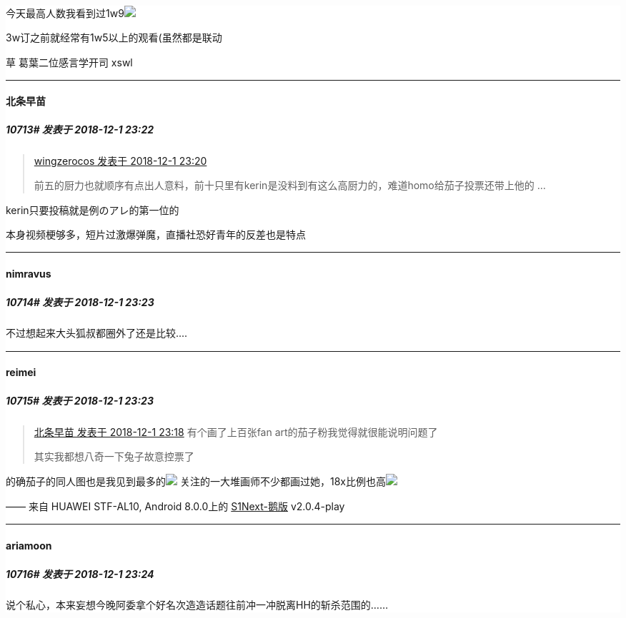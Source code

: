 今天最高人数我看到过1w9<img src="https://static.saraba1st.com/image/smiley/face2017/068.png" referrerpolicy="no-referrer">

3w订之前就经常有1w5以上的观看(虽然都是联动


草 葛葉二位感言学开司 xswl


-----

####  北条早苗  
##### 10713#       发表于 2018-12-1 23:22


<blockquote><a href="httphttps://bbs.saraba1st.com/2b/forum.php?mod=redirect&amp;goto=findpost&amp;pid=41794831&amp;ptid=1749659" target="_blank">wingzerocos 发表于 2018-12-1 23:20</a>

前五的厨力也就顺序有点出人意料，前十只里有kerin是没料到有这么高厨力的，难道homo给茄子投票还带上他的 ...</blockquote>
kerin只要投稿就是例のアレ的第一位的

本身视频梗够多，短片过激爆弹魔，直播社恐好青年的反差也是特点


-----

####  nimravus  
##### 10714#       发表于 2018-12-1 23:23


不过想起来大头狐叔都圈外了还是比较....


-----

####  reimei  
##### 10715#       发表于 2018-12-1 23:23


<blockquote><a href="httphttps://bbs.saraba1st.com/2b/forum.php?mod=redirect&amp;goto=findpost&amp;pid=41794815&amp;ptid=1749659" target="_blank">北条早苗 发表于 2018-12-1 23:18</a>
有个画了上百张fan art的茄子粉我觉得就很能说明问题了


其实我都想八奇一下兔子故意控票了</blockquote>
的确茄子的同人图也是我见到最多的<img src="https://static.saraba1st.com/image/smiley/face2017/068.png" referrerpolicy="no-referrer">
关注的一大堆画师不少都画过她，18x比例也高<img src="https://static.saraba1st.com/image/smiley/face2017/068.png" referrerpolicy="no-referrer">

—— 来自 HUAWEI STF-AL10, Android 8.0.0上的 [S1Next-鹅版](https://github.com/ykrank/S1-Next/releases) v2.0.4-play


-----

####  ariamoon  
##### 10716#       发表于 2018-12-1 23:24


说个私心，本来妄想今晚阿委拿个好名次造造话题往前冲一冲脱离HH的斩杀范围的……
